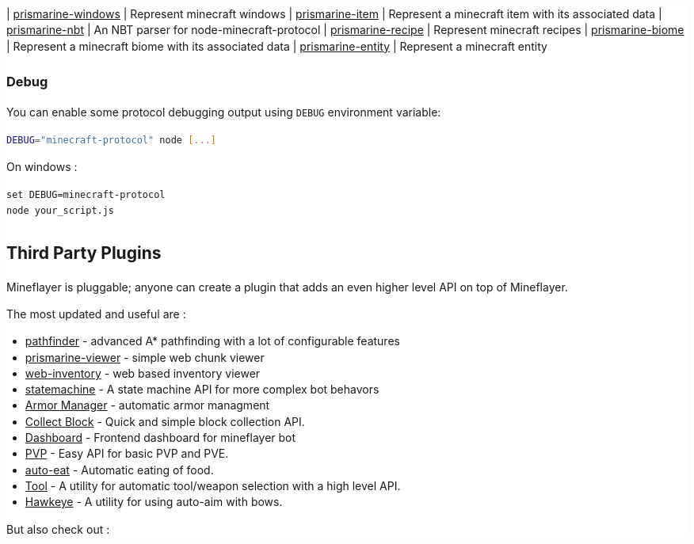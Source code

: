 | [prismarine-windows](https://github.com/PrismarineJS/prismarine-windows) | Represent minecraft windows
| [prismarine-item](https://github.com/PrismarineJS/prismarine-item) | Represent a minecraft item with its associated data
| [prismarine-nbt](https://github.com/PrismarineJS/prismarine-nbt) | An NBT parser for node-minecraft-protocol
| [prismarine-recipe](https://github.com/PrismarineJS/prismarine-recipe) | Represent minecraft recipes
| [prismarine-biome](https://github.com/PrismarineJS/prismarine-biome) | Represent a minecraft biome with its associated data
| [prismarine-entity](https://github.com/PrismarineJS/prismarine-entity) | Represent a minecraft entity


### Debug

You can enable some protocol debugging output using `DEBUG` environment variable:

```bash
DEBUG="minecraft-protocol" node [...]
```

On windows :
```
set DEBUG=minecraft-protocol
node your_script.js
```

## Third Party Plugins

Mineflayer is pluggable; anyone can create a plugin that adds an even
higher level API on top of Mineflayer.

The most updated and useful are :

 * [pathfinder](https://github.com/Karang/mineflayer-pathfinder) - advanced A* pathfinding with a lot of configurable features
 * [prismarine-viewer](https://github.com/PrismarineJS/prismarine-viewer) - simple web chunk viewer
 * [web-inventory](https://github.com/ImHarvol/mineflayer-web-inventory) - web based inventory viewer
 * [statemachine](https://github.com/TheDudeFromCI/mineflayer-statemachine) - A state machine API for more complex bot behavors
 * [Armor Manager](https://github.com/G07cha/MineflayerArmorManager) - automatic armor managment
 * [Collect Block](https://github.com/TheDudeFromCI/mineflayer-collectblock) - Quick and simple block collection API.
 * [Dashboard](https://github.com/wvffle/mineflayer-dashboard) - Frontend dashboard for mineflayer bot
 * [PVP](https://github.com/TheDudeFromCI/mineflayer-pvp) - Easy API for basic PVP and PVE.
 * [auto-eat](https://github.com/LINKdiscordd/mineflayer-auto-eat) - Automatic eating of food.
 * [Tool](https://github.com/TheDudeFromCI/mineflayer-tool) - A utility for automatic tool/weapon selection with a high level API.
 * [Hawkeye](https://github.com/sefirosweb/minecraftHawkEye) - A utility for using auto-aim with bows.


 But also check out :
